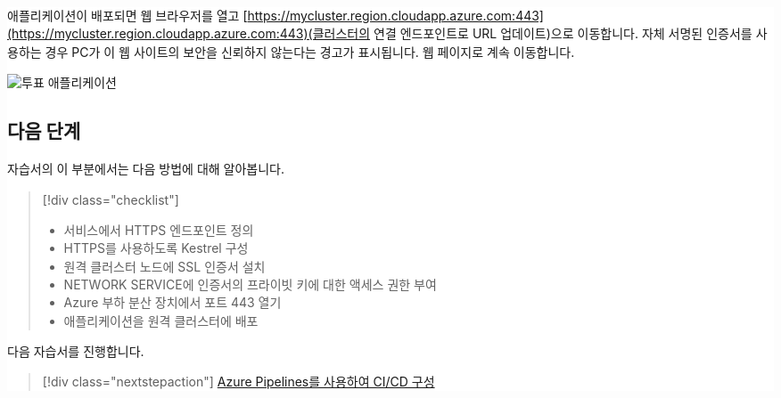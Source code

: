 애플리케이션이 배포되면 웹 브라우저를 열고 [https://mycluster.region.cloudapp.azure.com:443](https://mycluster.region.cloudapp.azure.com:443)(클러스터의 연결 엔드포인트로 URL 업데이트)으로 이동합니다. 자체 서명된 인증서를 사용하는 경우 PC가 이 웹 사이트의 보안을 신뢰하지 않는다는 경고가 표시됩니다.  웹 페이지로 계속 이동합니다.

![투표 애플리케이션][image3]

## <a name="next-steps"></a>다음 단계

자습서의 이 부분에서는 다음 방법에 대해 알아봅니다.

> [!div class="checklist"]
> * 서비스에서 HTTPS 엔드포인트 정의
> * HTTPS를 사용하도록 Kestrel 구성
> * 원격 클러스터 노드에 SSL 인증서 설치
> * NETWORK SERVICE에 인증서의 프라이빗 키에 대한 액세스 권한 부여
> * Azure 부하 분산 장치에서 포트 443 열기
> * 애플리케이션을 원격 클러스터에 배포

다음 자습서를 진행합니다.
> [!div class="nextstepaction"]
> [Azure Pipelines를 사용하여 CI/CD 구성](service-fabric-tutorial-deploy-app-with-cicd-vsts.md)

[image1]: ./media/service-fabric-tutorial-dotnet-app-enable-https-endpoint/SetupBatProperties.png
[image2]: ./media/service-fabric-tutorial-dotnet-app-enable-https-endpoint/VotingAppLocal.png
[image3]: ./media/service-fabric-tutorial-dotnet-app-enable-https-endpoint/VotingAppAzure.png
[image4]: ./media/service-fabric-tutorial-dotnet-app-enable-https-endpoint/ExportCert.png

